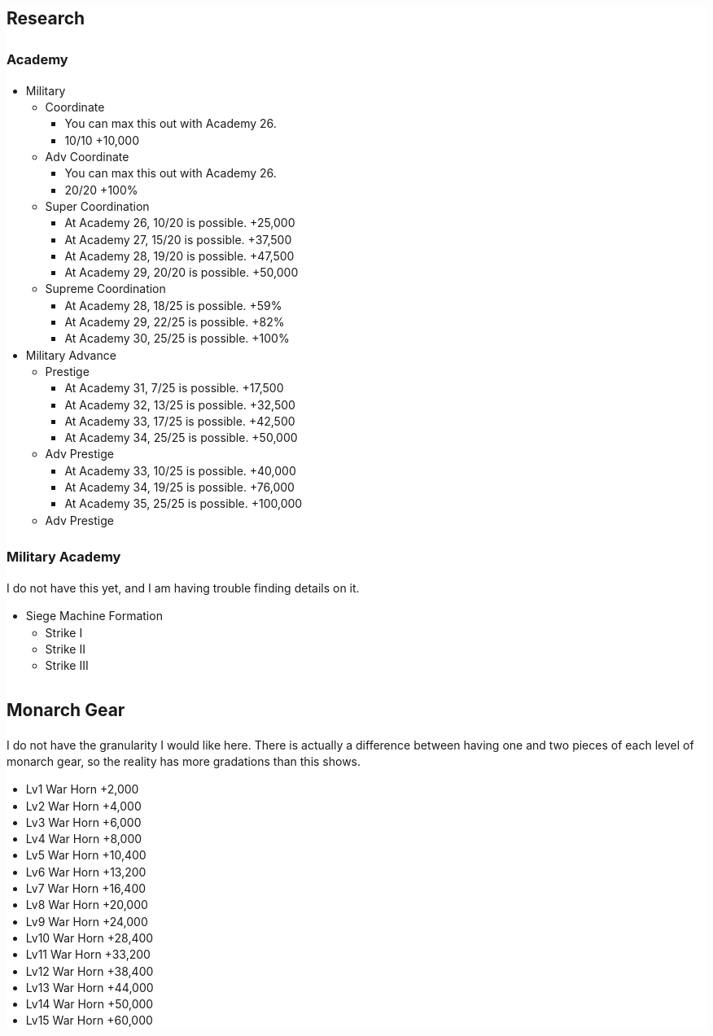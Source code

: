 ## Research

### Academy
* Military
  * Coordinate
    * You can max this out with Academy 26.
    * 10/10 +10,000
  * Adv Coordinate
    * You can max this out with Academy 26.
    * 20/20 +100%
  * Super Coordination
    * At Academy 26, 10/20 is possible. +25,000
    * At Academy 27, 15/20 is possible. +37,500
    * At Academy 28, 19/20 is possible. +47,500
    * At Academy 29, 20/20 is possible. +50,000
  * Supreme Coordination
    * At Academy 28, 18/25 is possible. +59%
    * At Academy 29, 22/25 is possible. +82%
    * At Academy 30, 25/25 is possible. +100%
* Military Advance
  * Prestige
    * At Academy 31, 7/25 is possible. +17,500
    * At Academy 32, 13/25 is possible. +32,500
    * At Academy 33, 17/25 is possible. +42,500
    * At Academy 34, 25/25 is possible. +50,000
  * Adv Prestige
    * At Academy 33, 10/25 is possible. +40,000
    * At Academy 34, 19/25 is possible. +76,000
    * At Academy 35, 25/25 is possible. +100,000
  * Adv Prestige

### Military Academy

I do not have this yet, and I am having trouble finding details on it. 

* Siege Machine Formation
  * Strike I
  * Strike II
  * Strike III

## Monarch Gear

I do not have the granularity I would like here.  There is actually a
difference between having one and two pieces of each level of monarch gear, so
the reality has more gradations than this shows. 

* Lv1 War Horn +2,000
* Lv2 War Horn +4,000
* Lv3 War Horn +6,000
* Lv4 War Horn +8,000
* Lv5 War Horn +10,400
* Lv6 War Horn +13,200
* Lv7 War Horn +16,400
* Lv8 War Horn +20,000
* Lv9 War Horn +24,000
* Lv10 War Horn +28,400
* Lv11 War Horn +33,200
* Lv12 War Horn +38,400
* Lv13 War Horn +44,000
* Lv14 War Horn +50,000
* Lv15 War Horn +60,000
